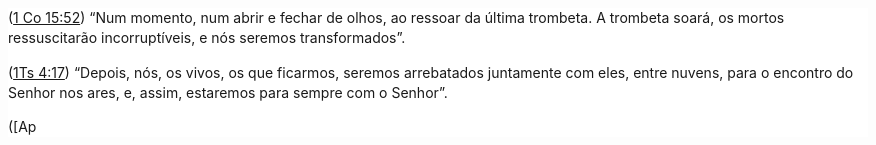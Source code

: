 
([1 Co
15:52](http://bibliaonline.com.br/acf/1co/15/52)) “Num momento, num
abrir e fechar de olhos, ao ressoar da última trombeta. A trombeta
soará, os mortos ressuscitarão incorruptíveis, e nós seremos
transformados”.



([1Ts
4:17](http://bibliaonline.com.br/acf/1ts/4/17)) “Depois, nós, os vivos,
os que ficarmos, seremos arrebatados juntamente com eles, entre nuvens,
para o encontro do Senhor nos ares, e, assim, estaremos para sempre com
o Senhor”.



([Ap
